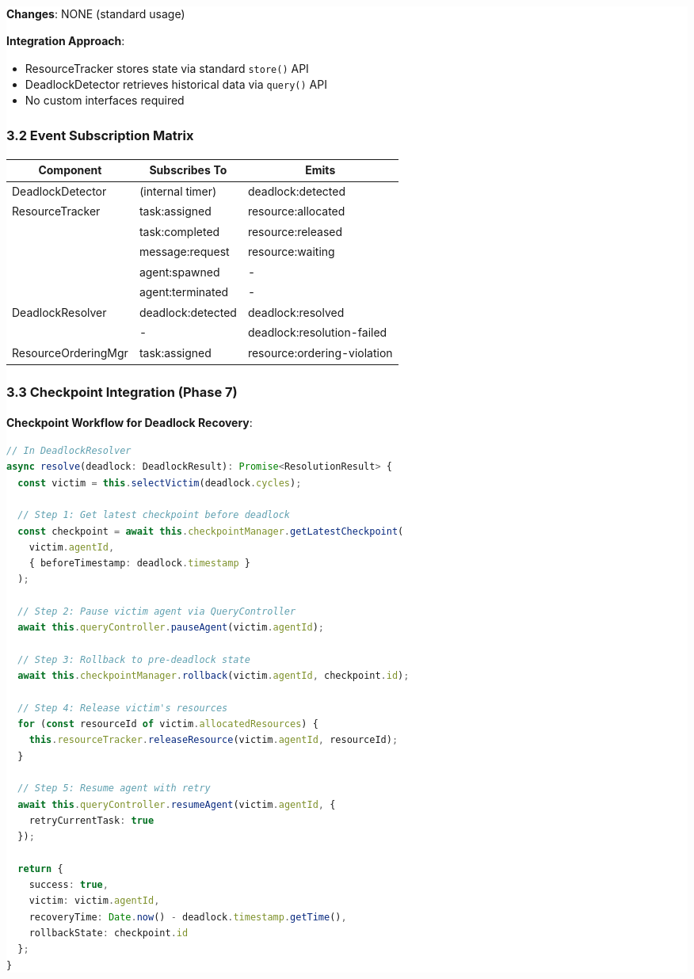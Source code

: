 **Changes**: NONE (standard usage)

**Integration Approach**:
- ResourceTracker stores state via standard `store()` API
- DeadlockDetector retrieves historical data via `query()` API
- No custom interfaces required

### 3.2 Event Subscription Matrix

| Component           | Subscribes To              | Emits                      |
|---------------------|----------------------------|----------------------------|
| DeadlockDetector    | (internal timer)           | deadlock:detected          |
| ResourceTracker     | task:assigned              | resource:allocated         |
|                     | task:completed             | resource:released          |
|                     | message:request            | resource:waiting           |
|                     | agent:spawned              | -                          |
|                     | agent:terminated           | -                          |
| DeadlockResolver    | deadlock:detected          | deadlock:resolved          |
|                     | -                          | deadlock:resolution-failed |
| ResourceOrderingMgr | task:assigned              | resource:ordering-violation|

### 3.3 Checkpoint Integration (Phase 7)

**Checkpoint Workflow for Deadlock Recovery**:

```typescript
// In DeadlockResolver
async resolve(deadlock: DeadlockResult): Promise<ResolutionResult> {
  const victim = this.selectVictim(deadlock.cycles);

  // Step 1: Get latest checkpoint before deadlock
  const checkpoint = await this.checkpointManager.getLatestCheckpoint(
    victim.agentId,
    { beforeTimestamp: deadlock.timestamp }
  );

  // Step 2: Pause victim agent via QueryController
  await this.queryController.pauseAgent(victim.agentId);

  // Step 3: Rollback to pre-deadlock state
  await this.checkpointManager.rollback(victim.agentId, checkpoint.id);

  // Step 4: Release victim's resources
  for (const resourceId of victim.allocatedResources) {
    this.resourceTracker.releaseResource(victim.agentId, resourceId);
  }

  // Step 5: Resume agent with retry
  await this.queryController.resumeAgent(victim.agentId, {
    retryCurrentTask: true
  });

  return {
    success: true,
    victim: victim.agentId,
    recoveryTime: Date.now() - deadlock.timestamp.getTime(),
    rollbackState: checkpoint.id
  };
}
```